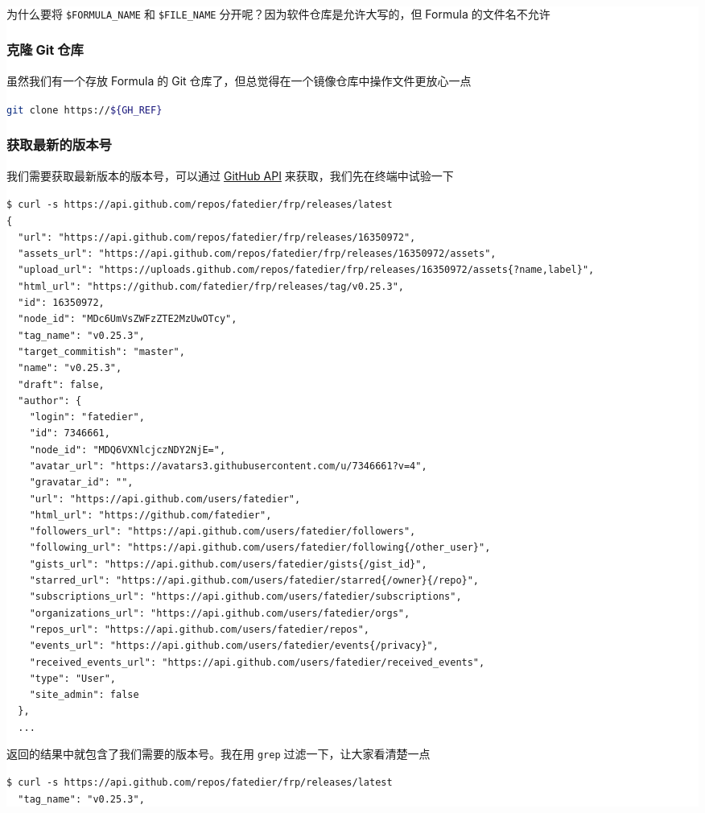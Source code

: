 为什么要将 `$FORMULA_NAME` 和 `$FILE_NAME` 分开呢？因为软件仓库是允许大写的，但 Formula 的文件名不允许

### 克隆 Git 仓库

虽然我们有一个存放 Formula 的 Git 仓库了，但总觉得在一个镜像仓库中操作文件更放心一点

```bash
git clone https://${GH_REF}
```

### 获取最新的版本号

我们需要获取最新版本的版本号，可以通过 [GitHub API](https://developer.github.com/v3/repos/releases) 来获取，我们先在终端中试验一下

```shell
$ curl -s https://api.github.com/repos/fatedier/frp/releases/latest
{
  "url": "https://api.github.com/repos/fatedier/frp/releases/16350972",
  "assets_url": "https://api.github.com/repos/fatedier/frp/releases/16350972/assets",
  "upload_url": "https://uploads.github.com/repos/fatedier/frp/releases/16350972/assets{?name,label}",
  "html_url": "https://github.com/fatedier/frp/releases/tag/v0.25.3",
  "id": 16350972,
  "node_id": "MDc6UmVsZWFzZTE2MzUwOTcy",
  "tag_name": "v0.25.3",
  "target_commitish": "master",
  "name": "v0.25.3",
  "draft": false,
  "author": {
    "login": "fatedier",
    "id": 7346661,
    "node_id": "MDQ6VXNlcjczNDY2NjE=",
    "avatar_url": "https://avatars3.githubusercontent.com/u/7346661?v=4",
    "gravatar_id": "",
    "url": "https://api.github.com/users/fatedier",
    "html_url": "https://github.com/fatedier",
    "followers_url": "https://api.github.com/users/fatedier/followers",
    "following_url": "https://api.github.com/users/fatedier/following{/other_user}",
    "gists_url": "https://api.github.com/users/fatedier/gists{/gist_id}",
    "starred_url": "https://api.github.com/users/fatedier/starred{/owner}{/repo}",
    "subscriptions_url": "https://api.github.com/users/fatedier/subscriptions",
    "organizations_url": "https://api.github.com/users/fatedier/orgs",
    "repos_url": "https://api.github.com/users/fatedier/repos",
    "events_url": "https://api.github.com/users/fatedier/events{/privacy}",
    "received_events_url": "https://api.github.com/users/fatedier/received_events",
    "type": "User",
    "site_admin": false
  },
  ...
```

返回的结果中就包含了我们需要的版本号。我在用 `grep` 过滤一下，让大家看清楚一点

```shell
$ curl -s https://api.github.com/repos/fatedier/frp/releases/latest
  "tag_name": "v0.25.3",
```
